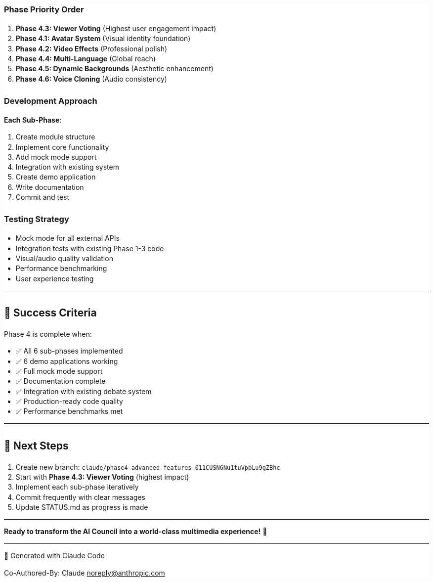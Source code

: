 ### Phase Priority Order

1. **Phase 4.3: Viewer Voting** (Highest user engagement impact)
2. **Phase 4.1: Avatar System** (Visual identity foundation)
3. **Phase 4.2: Video Effects** (Professional polish)
4. **Phase 4.4: Multi-Language** (Global reach)
5. **Phase 4.5: Dynamic Backgrounds** (Aesthetic enhancement)
6. **Phase 4.6: Voice Cloning** (Audio consistency)

### Development Approach

**Each Sub-Phase**:
1. Create module structure
2. Implement core functionality
3. Add mock mode support
4. Integration with existing system
5. Create demo application
6. Write documentation
7. Commit and test

### Testing Strategy

- Mock mode for all external APIs
- Integration tests with existing Phase 1-3 code
- Visual/audio quality validation
- Performance benchmarking
- User experience testing

---

## 🎯 Success Criteria

Phase 4 is complete when:

- ✅ All 6 sub-phases implemented
- ✅ 6 demo applications working
- ✅ Full mock mode support
- ✅ Documentation complete
- ✅ Integration with existing debate system
- ✅ Production-ready code quality
- ✅ Performance benchmarks met

---

## 📝 Next Steps

1. Create new branch: `claude/phase4-advanced-features-011CUSN6Nu1tuVpbLu9gZBhc`
2. Start with **Phase 4.3: Viewer Voting** (highest impact)
3. Implement each sub-phase iteratively
4. Commit frequently with clear messages
5. Update STATUS.md as progress is made

---

**Ready to transform the AI Council into a world-class multimedia experience!** 🚀

---

🤖 Generated with [Claude Code](https://claude.com/claude-code)

Co-Authored-By: Claude <noreply@anthropic.com>
